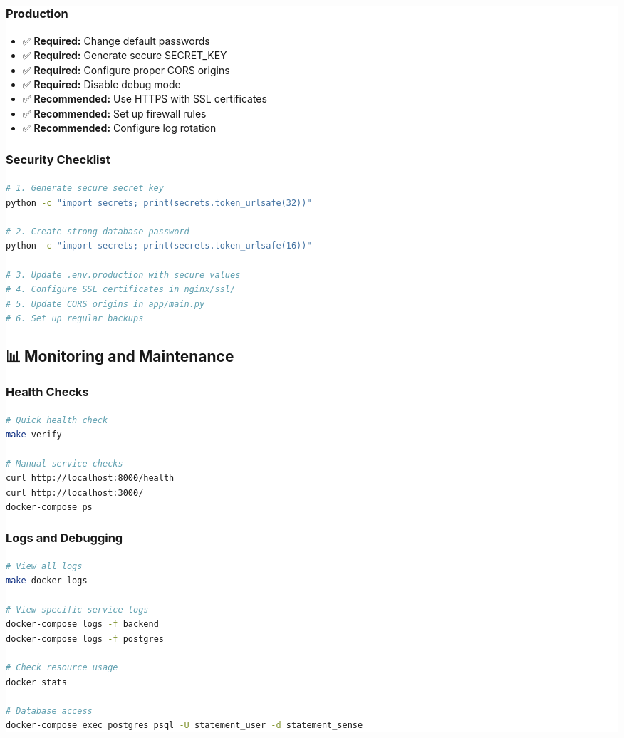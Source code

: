 ### Production
- ✅ **Required:** Change default passwords
- ✅ **Required:** Generate secure SECRET_KEY
- ✅ **Required:** Configure proper CORS origins
- ✅ **Required:** Disable debug mode
- ✅ **Recommended:** Use HTTPS with SSL certificates
- ✅ **Recommended:** Set up firewall rules
- ✅ **Recommended:** Configure log rotation

### Security Checklist

```bash
# 1. Generate secure secret key
python -c "import secrets; print(secrets.token_urlsafe(32))"

# 2. Create strong database password
python -c "import secrets; print(secrets.token_urlsafe(16))"

# 3. Update .env.production with secure values
# 4. Configure SSL certificates in nginx/ssl/
# 5. Update CORS origins in app/main.py
# 6. Set up regular backups
```

## 📊 Monitoring and Maintenance

### Health Checks

```bash
# Quick health check
make verify

# Manual service checks
curl http://localhost:8000/health
curl http://localhost:3000/
docker-compose ps
```

### Logs and Debugging

```bash
# View all logs
make docker-logs

# View specific service logs
docker-compose logs -f backend
docker-compose logs -f postgres

# Check resource usage
docker stats

# Database access
docker-compose exec postgres psql -U statement_user -d statement_sense
```

